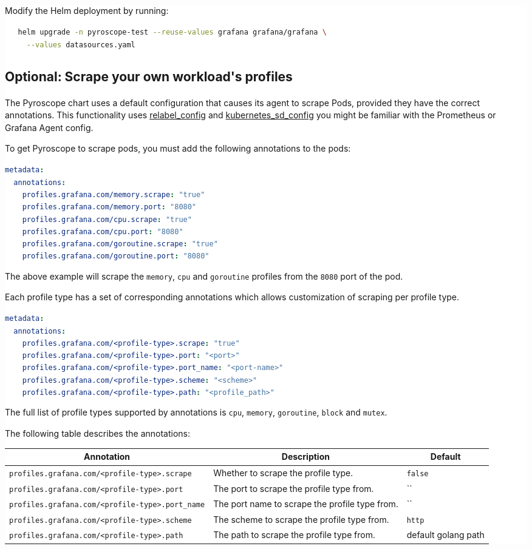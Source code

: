 Modify the Helm deployment by running:

```bash
   helm upgrade -n pyroscope-test --reuse-values grafana grafana/grafana \
     --values datasources.yaml
```

## Optional: Scrape your own workload's profiles

The Pyroscope chart uses a default configuration that causes its agent to scrape Pods, provided they have the correct annotations.
This functionality uses [relabel_config](https://prometheus.io/docs/prometheus/latest/configuration/configuration/#relabel_config) and [kubernetes_sd_config](https://prometheus.io/docs/prometheus/latest/configuration/configuration/#kubernetes_sd_config) you might be familiar with the Prometheus or Grafana Agent config.

To get Pyroscope to scrape pods, you must add the following annotations to the  pods:

```yaml
metadata:
  annotations:
    profiles.grafana.com/memory.scrape: "true"
    profiles.grafana.com/memory.port: "8080"
    profiles.grafana.com/cpu.scrape: "true"
    profiles.grafana.com/cpu.port: "8080"
    profiles.grafana.com/goroutine.scrape: "true"
    profiles.grafana.com/goroutine.port: "8080"
```

The above example will scrape the `memory`, `cpu` and `goroutine` profiles from the `8080` port of the pod.

Each profile type has a set of corresponding annotations which allows customization of scraping per profile type.

```yaml
metadata:
  annotations:
    profiles.grafana.com/<profile-type>.scrape: "true"
    profiles.grafana.com/<profile-type>.port: "<port>"
    profiles.grafana.com/<profile-type>.port_name: "<port-name>"
    profiles.grafana.com/<profile-type>.scheme: "<scheme>"
    profiles.grafana.com/<profile-type>.path: "<profile_path>"
```

The full list of profile types supported by annotations is `cpu`, `memory`, `goroutine`, `block` and `mutex`.

The following table describes the annotations:

| Annotation | Description | Default |
| ---------- | ----------- | ------- |
| `profiles.grafana.com/<profile-type>.scrape` | Whether to scrape the profile type. | `false` |
| `profiles.grafana.com/<profile-type>.port` | The port to scrape the profile type from. | `` |
| `profiles.grafana.com/<profile-type>.port_name` | The port name to scrape the profile type from. | `` |
| `profiles.grafana.com/<profile-type>.scheme` | The scheme to scrape the profile type from. | `http` |
| `profiles.grafana.com/<profile-type>.path` | The path to scrape the profile type from. | default golang path |
